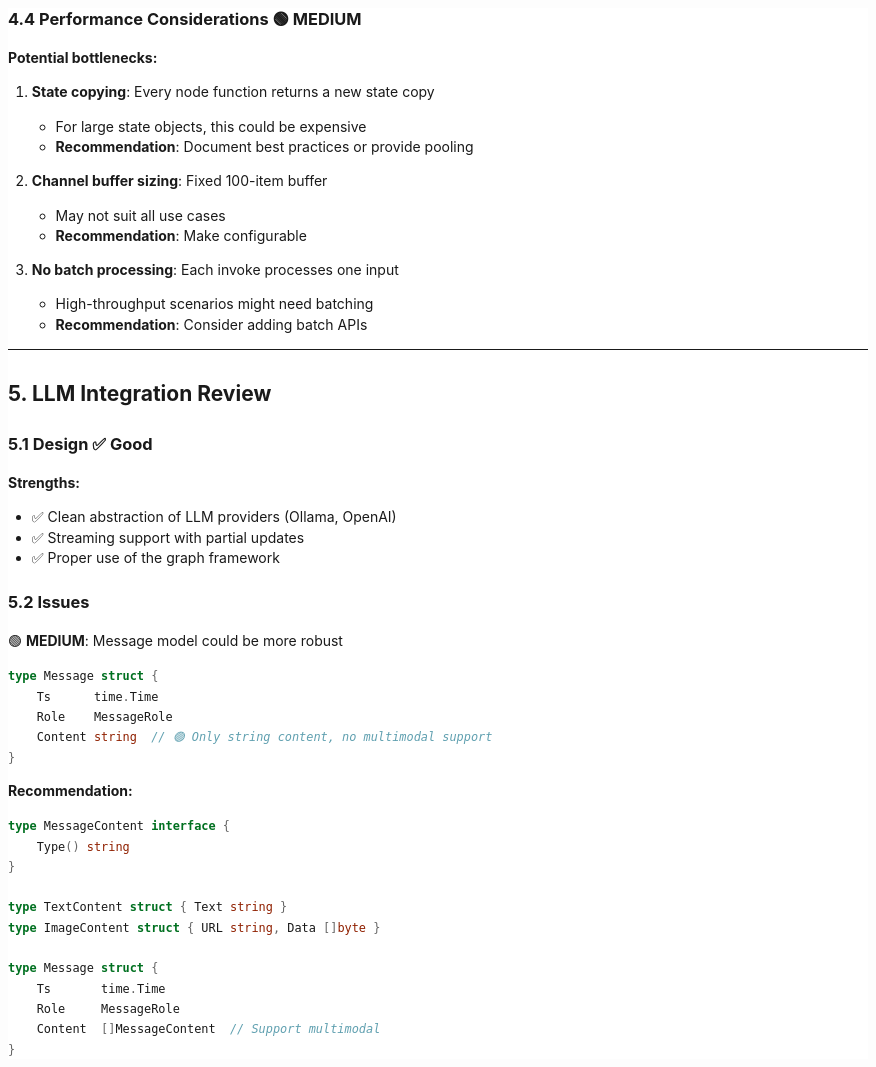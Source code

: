 ### 4.4 Performance Considerations 🟢 MEDIUM

**Potential bottlenecks:**

1. **State copying**: Every node function returns a new state copy
   - For large state objects, this could be expensive
   - **Recommendation**: Document best practices or provide pooling

2. **Channel buffer sizing**: Fixed 100-item buffer
   - May not suit all use cases
   - **Recommendation**: Make configurable

3. **No batch processing**: Each invoke processes one input
   - High-throughput scenarios might need batching
   - **Recommendation**: Consider adding batch APIs

---

## 5. LLM Integration Review

### 5.1 Design ✅ Good

**Strengths:**
- ✅ Clean abstraction of LLM providers (Ollama, OpenAI)
- ✅ Streaming support with partial updates
- ✅ Proper use of the graph framework

### 5.2 Issues

🟢 **MEDIUM**: Message model could be more robust
```go
type Message struct {
    Ts      time.Time
    Role    MessageRole
    Content string  // 🟢 Only string content, no multimodal support
}
```

**Recommendation:**
```go
type MessageContent interface {
    Type() string
}

type TextContent struct { Text string }
type ImageContent struct { URL string, Data []byte }

type Message struct {
    Ts       time.Time
    Role     MessageRole
    Content  []MessageContent  // Support multimodal
}
```
